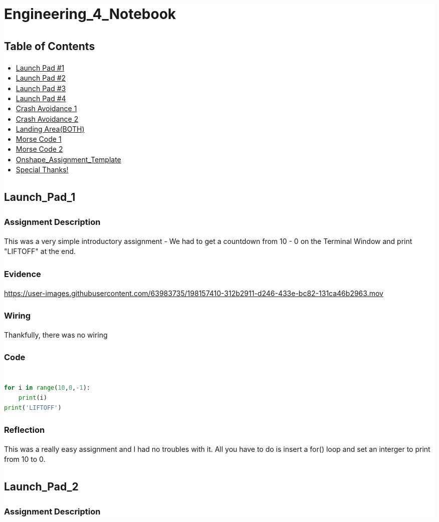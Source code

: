 # Engineering_4_Notebook


## Table of Contents
* [Launch Pad #1](#Launch_Pad_1)
* [Launch Pad #2](#Launch_Pad_2)
* [Launch Pad #3](#Launch_Pad_3)
* [Launch Pad #4](#Launch_Pad_4)
* [Crash Avoidance 1](#Crash_Avoidance_1)
* [Crash Avoidance 2](#Crash_Avoidance_2)
* [Landing Area(BOTH)](#Landing_Area)
* [Morse Code 1](#Morse_Code_1)
* [Morse Code 2](#Morse_Code_2)
* [Onshape_Assignment_Template](#Onshape_Assignment_Template)
* [Special Thanks!](#Special_Thanks)


## Launch_Pad_1

### Assignment Description

This was a very simple introductory assignment - We had to get a countdown from 10 - 0 on the Terminal Window and print "LIFTOFF" at the end.

### Evidence 

https://user-images.githubusercontent.com/63983735/198157410-312b2911-d246-433e-bc82-131ca46b2963.mov

### Wiring

Thankfully, there was no wiring

### Code
``` python

for i in range(10,0,-1):    
    print(i)   
print('LIFTOFF')

```
### Reflection

This was a really easy assignment and I had no troubles with it. All you have to do is insert a for() loop and set an interger to print from 10 to 0.

## Launch_Pad_2

### Assignment Description

